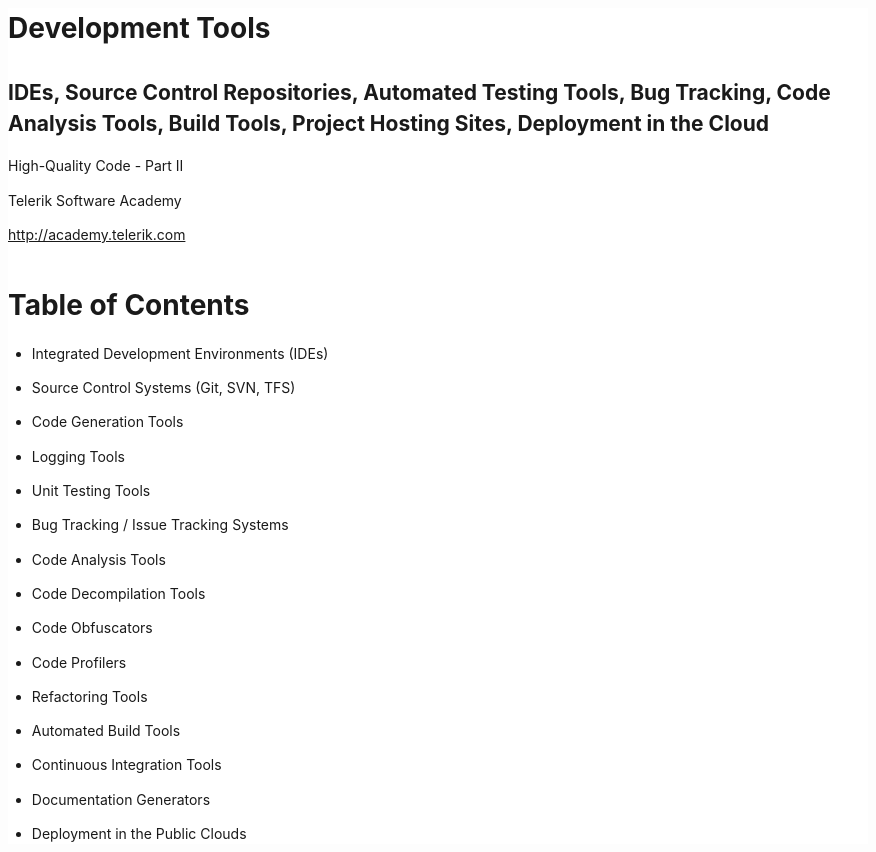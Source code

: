 

# Development Tools
## IDEs, Source Control Repositories, Automated Testing Tools, Bug Tracking, Code Analysis Tools, Build Tools, Project Hosting Sites, Deployment in the Cloud



<article class="signature">
	<p class="signature-course">High-Quality Code - Part II</p>
	<p class="signature-initiative">Telerik Software Academy</p>
	<a href="http://academy.telerik.com " class="signature-link">http://academy.telerik.com</a>
</article>






# Table of Contents
- Integrated Development Environments (IDEs)
- Source Control Systems (Git, SVN, TFS)
- Code Generation Tools
- Logging Tools
- Unit Testing Tools
- Bug Tracking / Issue Tracking Systems
- Code Analysis Tools
- Code Decompilation Tools






- Code Obfuscators
- Code Profilers
- Refactoring Tools
- Automated Build Tools
- Continuous Integration Tools
- Documentation Generators
- Deployment in the Public Clouds





















